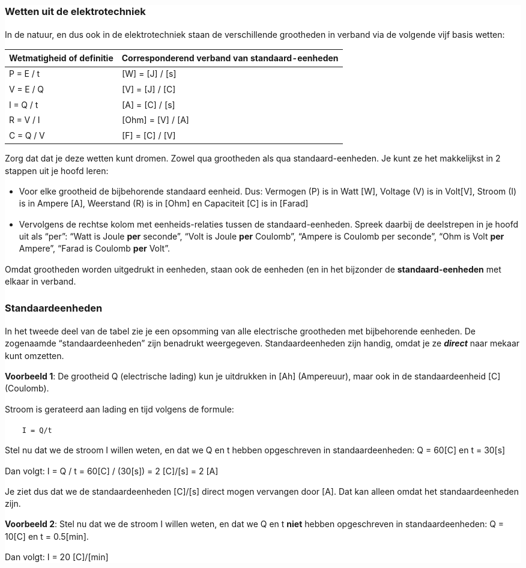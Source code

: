 ### Wetten uit de elektrotechniek

In de natuur, en dus ook in de elektrotechniek staan de verschillende grootheden in verband via de volgende vijf basis wetten:

| Wetmatigheid of definitie | Corresponderend verband van standaard-eenheden |
| -------- | --------- |
| P = E / t | [W] = [J] / [s] |
| V = E / Q | [V] = [J] / [C] |
| I = Q / t | [A] = [C] / [s] |
| R = V / I | [Ohm] = [V] / [A] |
| C = Q / V | [F] = [C] / [V] |

Zorg dat dat je deze wetten kunt dromen. Zowel qua grootheden als qua standaard-eenheden. Je kunt ze het makkelijkst in 2 stappen uit je hoofd leren:

- Voor elke grootheid de bijbehorende standaard eenheid. 
  Dus: Vermogen (P) is in Watt [W], Voltage (V) is in Volt[V], Stroom (I) is in Ampere [A], Weerstand (R) is in [Ohm] en Capaciteit [C] is in [Farad]

- Vervolgens de rechtse kolom met eenheids-relaties tussen de standaard-eenheden. Spreek daarbij de deelstrepen in je hoofd uit als “per”: “Watt is Joule **per** seconde”, “Volt is Joule **per** Coulomb”, “Ampere is Coulomb per seconde”, “Ohm is Volt **per** Ampere”, “Farad is Coulomb **per** Volt”.
  
Omdat grootheden worden uitgedrukt in eenheden, staan ook de eenheden (en in het bijzonder de **standaard-eenheden** met elkaar in verband.

### Standaardeenheden

In het tweede deel van de tabel zie je een opsomming van alle electrische grootheden met bijbehorende eenheden. De zogenaamde “standaardeenheden” zijn benadrukt weergegeven. Standaardeenheden zijn handig, omdat je ze ***direct*** naar mekaar kunt omzetten. 

**Voorbeeld 1**: De grootheid Q (electrische lading) kun je uitdrukken in [Ah] (Ampereuur), maar ook in de standaardeenheid [C] (Coulomb).

Stroom is gerateerd aan lading en tijd volgens de formule: 
        
        I = Q/t

Stel nu dat we de stroom I willen weten, en dat we Q en t hebben opgeschreven in standaardeenheden: Q = 60[C] en t = 30[s] 

Dan volgt: I = Q / t = 60[C] / (30[s]) = 2 [C]/[s] = 2 [A] 

Je ziet dus dat we de standaardeenheden [C]/[s] direct mogen vervangen door [A]. Dat kan alleen omdat het standaardeenheden zijn.

**Voorbeeld 2**: Stel nu dat we de stroom I willen weten, en dat we Q en t **niet** hebben opgeschreven in standaardeenheden: Q = 10[C] en t = 0.5[min]. 

Dan volgt: I = 20 [C]/[min] 
